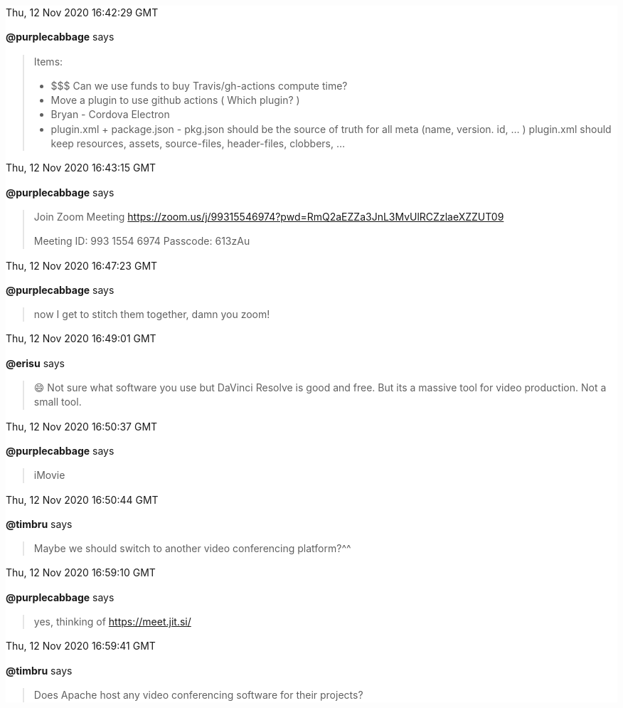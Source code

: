 Thu, 12 Nov 2020 16:42:29 GMT

__@purplecabbage__ says 
> Items:
> - $$$ Can we use funds to buy Travis/gh-actions compute time?
> - Move a plugin to use github actions ( Which plugin? )
> - Bryan - Cordova Electron
> - plugin.xml + package.json - pkg.json should be the source of truth for all meta (name, version. id, … ) plugin.xml should keep resources, assets, source-files, header-files, clobbers, …
> 

Thu, 12 Nov 2020 16:43:15 GMT

__@purplecabbage__ says 
> Join Zoom Meeting
> <https://zoom.us/j/99315546974?pwd=RmQ2aEZZa3JnL3MvUlRCZzlaeXZZUT09>
> 
> Meeting ID: 993 1554 6974
> Passcode: 613zAu
> 

Thu, 12 Nov 2020 16:47:23 GMT

__@purplecabbage__ says 
> now I get to stitch them together, damn you zoom!
> 

Thu, 12 Nov 2020 16:49:01 GMT

__@erisu__ says 
> 😄 Not sure what software you use but DaVinci Resolve is good and free. But its a massive tool for video production. Not a small tool.
> 

Thu, 12 Nov 2020 16:50:37 GMT

__@purplecabbage__ says 
> iMovie
> 

Thu, 12 Nov 2020 16:50:44 GMT

__@timbru__ says 
> Maybe we should switch to another video conferencing platform?^^
> 

Thu, 12 Nov 2020 16:59:10 GMT

__@purplecabbage__ says 
> yes, thinking of <https://meet.jit.si/>
> 

Thu, 12 Nov 2020 16:59:41 GMT

__@timbru__ says 
> Does Apache host any video conferencing software for their projects?
> 
